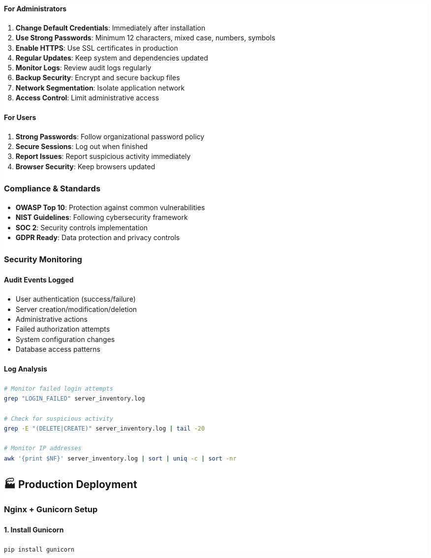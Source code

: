 #### For Administrators
1. **Change Default Credentials**: Immediately after installation
2. **Use Strong Passwords**: Minimum 12 characters, mixed case, numbers, symbols
3. **Enable HTTPS**: Use SSL certificates in production
4. **Regular Updates**: Keep system and dependencies updated
5. **Monitor Logs**: Review audit logs regularly
6. **Backup Security**: Encrypt and secure backup files
7. **Network Segmentation**: Isolate application network
8. **Access Control**: Limit administrative access

#### For Users
1. **Strong Passwords**: Follow organizational password policy
2. **Secure Sessions**: Log out when finished
3. **Report Issues**: Report suspicious activity immediately
4. **Browser Security**: Keep browsers updated

### Compliance & Standards

- **OWASP Top 10**: Protection against common vulnerabilities
- **NIST Guidelines**: Following cybersecurity framework
- **SOC 2**: Security controls implementation
- **GDPR Ready**: Data protection and privacy controls

### Security Monitoring

#### Audit Events Logged
- User authentication (success/failure)
- Server creation/modification/deletion
- Administrative actions
- Failed authorization attempts
- System configuration changes
- Database access patterns

#### Log Analysis
```bash
# Monitor failed login attempts
grep "LOGIN_FAILED" server_inventory.log

# Check for suspicious activity
grep -E "(DELETE|CREATE)" server_inventory.log | tail -20

# Monitor IP addresses
awk '{print $NF}' server_inventory.log | sort | uniq -c | sort -nr
```

## 🏭 Production Deployment

### Nginx + Gunicorn Setup

#### 1. Install Gunicorn
```bash
pip install gunicorn
```
